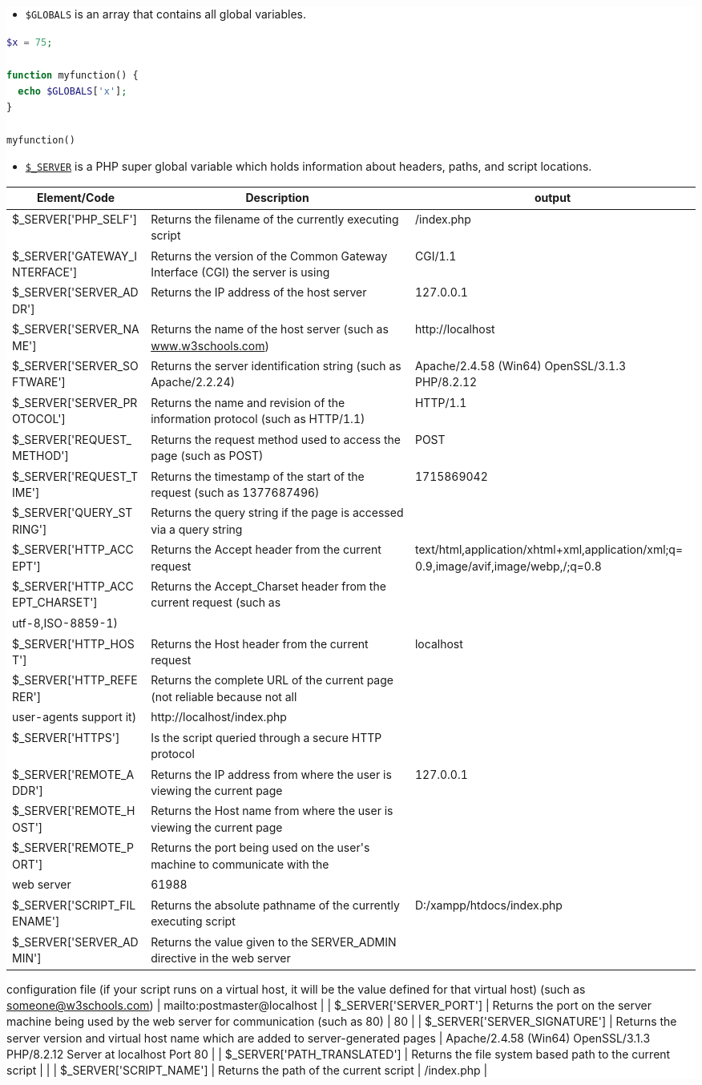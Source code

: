 - `$GLOBALS` is an array that contains all global variables.

```php
$x = 75;

function myfunction() {
  echo $GLOBALS['x'];
}

myfunction()

```

- [`$_SERVER`](https://www.w3schools.com/php/php_superglobals_server.asp) is a PHP super global variable which holds information about headers, paths, and script locations.

| Element/Code | Description | output |
| --- | --- | --- |
| $_SERVER['PHP_SELF'] | Returns the filename of the currently executing script |  /index.php  |
| $_SERVER['GATEWAY_INTERFACE'] | Returns the version of the Common Gateway Interface (CGI) the server is using | CGI/1.1  |
| $_SERVER['SERVER_ADDR'] | Returns the IP address of the host server |  127.0.0.1  |
| $_SERVER['SERVER_NAME'] | Returns the name of the host server (such as www.w3schools.com) |  http://localhost  |
| $_SERVER['SERVER_SOFTWARE'] | Returns the server identification string (such as Apache/2.2.24) |  Apache/2.4.58 (Win64) OpenSSL/3.1.3 PHP/8.2.12  |
| $_SERVER['SERVER_PROTOCOL'] | Returns the name and revision of the information protocol (such as HTTP/1.1) |  HTTP/1.1  |
| $_SERVER['REQUEST_METHOD'] | Returns the request method used to access the page (such as POST) |  POST  |
| $_SERVER['REQUEST_TIME'] | Returns the timestamp of the start of the request (such as 1377687496) |  1715869042  |
| $_SERVER['QUERY_STRING'] | Returns the query string if the page is accessed via a query string |  |
| $_SERVER['HTTP_ACCEPT'] | Returns the Accept header from the current request | text/html,application/xhtml+xml,application/xml;q=0.9,image/avif,image/webp,/;q=0.8  |
| $_SERVER['HTTP_ACCEPT_CHARSET'] | Returns the Accept_Charset header from the current request (such as 
utf-8,ISO-8859-1) |  |
| $_SERVER['HTTP_HOST'] | Returns the Host header from the current request | localhost |
| $_SERVER['HTTP_REFERER'] | Returns the complete URL of the current page (not reliable because not all 
user-agents support it) |  http://localhost/index.php  |
| $_SERVER['HTTPS'] | Is the script queried through a secure HTTP protocol |  |
| $_SERVER['REMOTE_ADDR'] | Returns the IP address from where the user is viewing the current page |  127.0.0.1  |
| $_SERVER['REMOTE_HOST'] | Returns the Host name from where the user is viewing the current page |  |
| $_SERVER['REMOTE_PORT'] | Returns the port being used on the user's machine to communicate with the 
web server |  61988  |
| $_SERVER['SCRIPT_FILENAME'] | Returns the absolute pathname of the currently executing script |  D:/xampp/htdocs/index.php  |
| $_SERVER['SERVER_ADMIN'] | Returns the value given to the SERVER_ADMIN directive in the web server 
configuration file (if your script runs on a virtual host, it will be the value 
defined for that virtual host) (such as someone@w3schools.com) |  mailto:postmaster@localhost  |
| $_SERVER['SERVER_PORT'] | Returns the port on the server machine being used by the web server for 
communication (such as 80) |  80  |
| $_SERVER['SERVER_SIGNATURE'] | Returns the server version and virtual host name which are added to 
server-generated pages | Apache/2.4.58 (Win64) OpenSSL/3.1.3 PHP/8.2.12 Server at localhost Port 80 |
| $_SERVER['PATH_TRANSLATED'] | Returns the file system based path to the current script |  |
| $_SERVER['SCRIPT_NAME'] | Returns the path of the current script |  /index.php  |